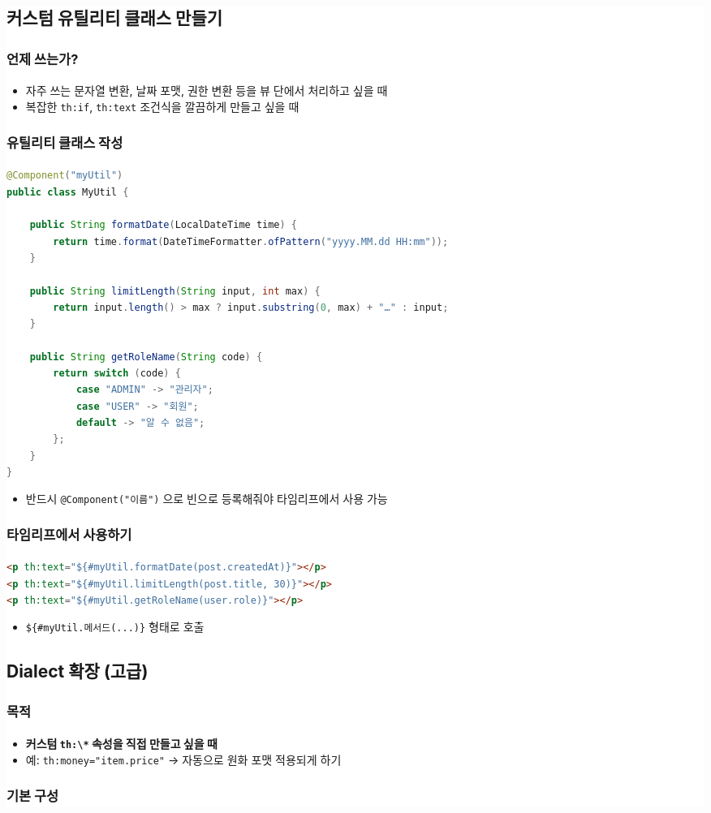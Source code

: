 ## 커스텀 유틸리티 클래스 만들기

### 언제 쓰는가?

* 자주 쓰는 문자열 변환, 날짜 포맷, 권한 변환 등을 뷰 단에서 처리하고 싶을 때
* 복잡한 `th:if`, `th:text` 조건식을 깔끔하게 만들고 싶을 때

### 유틸리티 클래스 작성

```java
@Component("myUtil")
public class MyUtil {

    public String formatDate(LocalDateTime time) {
        return time.format(DateTimeFormatter.ofPattern("yyyy.MM.dd HH:mm"));
    }

    public String limitLength(String input, int max) {
        return input.length() > max ? input.substring(0, max) + "…" : input;
    }

    public String getRoleName(String code) {
        return switch (code) {
            case "ADMIN" -> "관리자";
            case "USER" -> "회원";
            default -> "알 수 없음";
        };
    }
}
```

* 반드시 `@Component("이름")` 으로 빈으로 등록해줘야 타임리프에서 사용 가능

### 타임리프에서 사용하기

```html
<p th:text="${#myUtil.formatDate(post.createdAt)}"></p>
<p th:text="${#myUtil.limitLength(post.title, 30)}"></p>
<p th:text="${#myUtil.getRoleName(user.role)}"></p>
```

* `${#myUtil.메서드(...)}` 형태로 호출

## Dialect 확장 (고급)

### 목적

- **커스텀 `th:\*` 속성을 직접 만들고 싶을 때**
- 예: `th:money="item.price"` → 자동으로 원화 포맷 적용되게 하기

### 기본 구성
